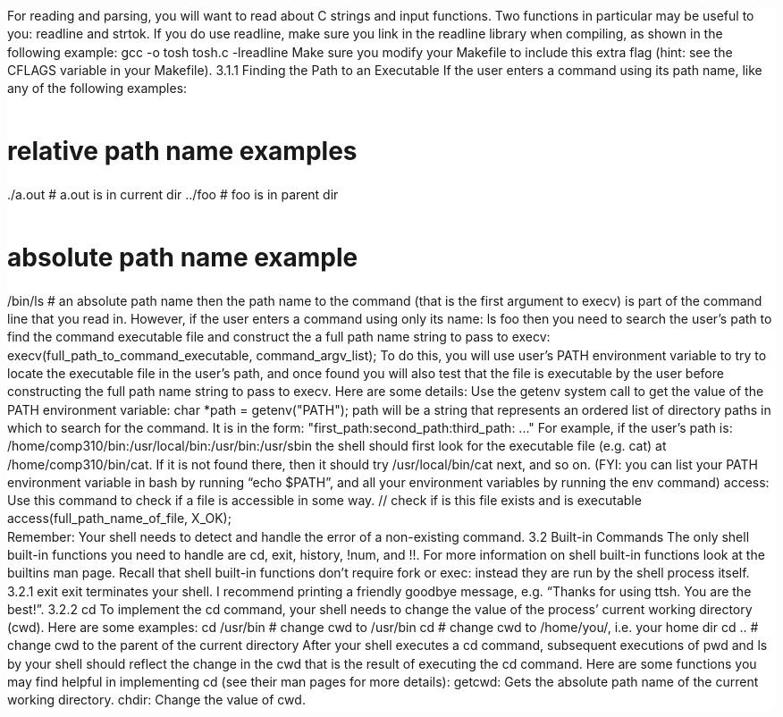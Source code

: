 For reading and parsing, you will want to read about C strings and input functions. Two functions in particular may be useful to you: readline and strtok. If you do use readline, make sure you link in the readline library when compiling, as shown in the following example:
gcc -o tosh tosh.c -lreadline
Make sure you modify your Makefile to include this extra flag (hint: see the CFLAGS variable in your Makefile).
3.1.1 Finding the Path to an Executable
If the user enters a command using its path name, like any of the following examples:
# relative path name examples
./a.out   # a.out is in current dir
../foo    # foo is in parent dir

# absolute path name example
/bin/ls   # an absolute path name
then the path name to the command (that is the first argument to execv) is part of the command line that you read in.
However, if the user enters a command using only its name:
ls
foo
then you need to search the user’s path to find the command executable file and construct the a full path name string to pass to execv:
execv(full_path_to_command_executable, command_argv_list);
To do this, you will use user’s PATH environment variable to try to locate the executable file in the user’s path, and once found you will also test that the file is executable by the user before constructing the full path name string to pass to execv.
Here are some details:
Use the getenv system call to get the value of the PATH environment variable:
char *path = getenv("PATH");
path will be a string that represents an ordered list of directory paths in which to search for the command. It is in the form:
"first_path:second_path:third_path: ..."
For example, if the user’s path is:
/home/comp310/bin:/usr/local/bin:/usr/bin:/usr/sbin
the shell should first look for the executable file (e.g. cat) at /home/comp310/bin/cat. If it is not found there, then it should try /usr/local/bin/cat next, and so on.
(FYI: you can list your PATH environment variable in bash by running “echo $PATH”, and all your environment variables by running the env command)
access: Use this command to check if a file is accessible in some way.
// check if is this file exists and is executable
access(full_path_name_of_file, X_OK);  
Remember: Your shell needs to detect and handle the error of a non-existing command.
3.2 Built-in Commands
The only shell built-in functions you need to handle are cd, exit, history, !num, and !!. For more information on shell built-in functions look at the builtins man page.
Recall that shell built-in functions don’t require fork or exec: instead they are run by the shell process itself.
3.2.1 exit
exit terminates your shell. I recommend printing a friendly goodbye message, e.g. “Thanks for using ttsh. You are the best!”.
3.2.2 cd
To implement the cd command, your shell needs to change the value of the process’ current working directory (cwd). Here are some examples:
cd /usr/bin  # change cwd to /usr/bin
cd           # change cwd to /home/you/, i.e. your home dir
cd ..        # change cwd to the parent of the current directory
After your shell executes a cd command, subsequent executions of pwd and ls by your shell should reflect the change in the cwd that is the result of executing the cd command.
Here are some functions you may find helpful in implementing cd (see their man pages for more details):
getcwd: Gets the absolute path name of the current working directory.
chdir: Change the value of cwd.